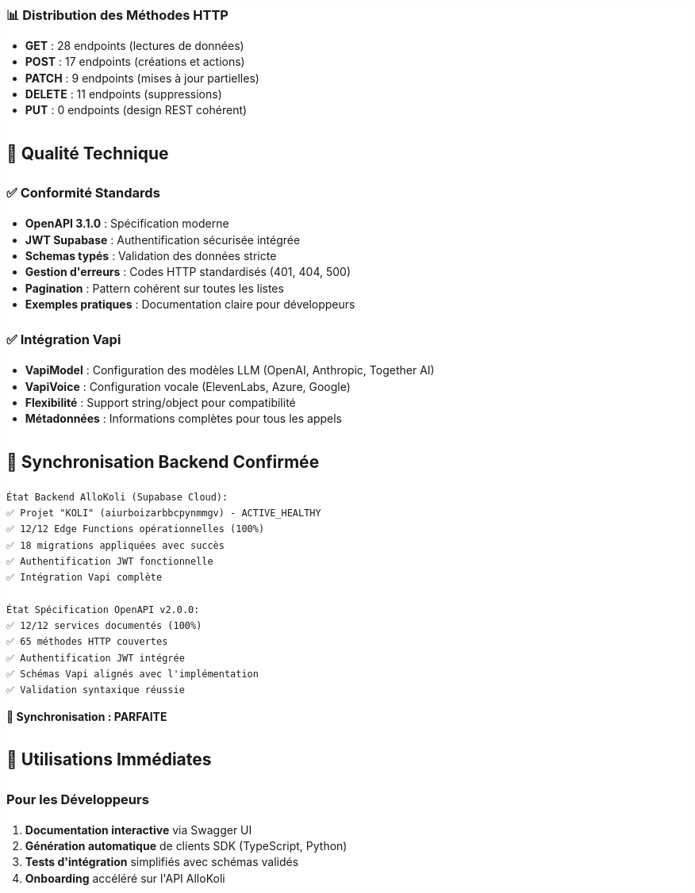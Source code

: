 ### 📊 Distribution des Méthodes HTTP
- **GET** : 28 endpoints (lectures de données)
- **POST** : 17 endpoints (créations et actions)
- **PATCH** : 9 endpoints (mises à jour partielles)
- **DELETE** : 11 endpoints (suppressions)
- **PUT** : 0 endpoints (design REST cohérent)

## 🔧 Qualité Technique

### ✅ Conformité Standards
- **OpenAPI 3.1.0** : Spécification moderne
- **JWT Supabase** : Authentification sécurisée intégrée
- **Schemas typés** : Validation des données stricte
- **Gestion d'erreurs** : Codes HTTP standardisés (401, 404, 500)
- **Pagination** : Pattern cohérent sur toutes les listes
- **Exemples pratiques** : Documentation claire pour développeurs

### ✅ Intégration Vapi
- **VapiModel** : Configuration des modèles LLM (OpenAI, Anthropic, Together AI)
- **VapiVoice** : Configuration vocale (ElevenLabs, Azure, Google)
- **Flexibilité** : Support string/object pour compatibilité
- **Métadonnées** : Informations complètes pour tous les appels

## 🎯 Synchronisation Backend Confirmée

```
État Backend AlloKoli (Supabase Cloud):
✅ Projet "KOLI" (aiurboizarbbcpynmmgv) - ACTIVE_HEALTHY
✅ 12/12 Edge Functions opérationnelles (100%)
✅ 18 migrations appliquées avec succès
✅ Authentification JWT fonctionnelle
✅ Intégration Vapi complète

État Spécification OpenAPI v2.0.0:
✅ 12/12 services documentés (100%)
✅ 65 méthodes HTTP couvertes
✅ Authentification JWT intégrée
✅ Schémas Vapi alignés avec l'implémentation
✅ Validation syntaxique réussie
```

**🔗 Synchronisation : PARFAITE**

## 🚀 Utilisations Immédiates

### Pour les Développeurs
1. **Documentation interactive** via Swagger UI
2. **Génération automatique** de clients SDK (TypeScript, Python)
3. **Tests d'intégration** simplifiés avec schémas validés
4. **Onboarding** accéléré sur l'API AlloKoli
